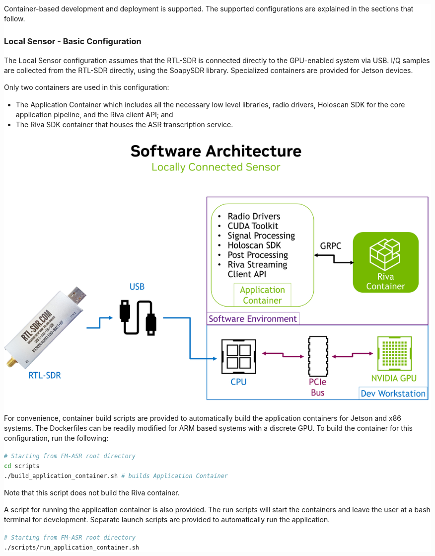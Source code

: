 Container-based development and deployment is supported. The supported configurations are explained in the sections that follow. 

### Local Sensor - Basic Configuration
The Local Sensor configuration assumes that the RTL-SDR is connected directly to the GPU-enabled system via USB. I/Q samples are collected from the RTL-SDR directly, using the SoapySDR library. Specialized containers are provided for Jetson devices.

Only two containers are used in this configuration: 
- The Application Container which includes all the necessary low level libraries, radio drivers, Holoscan SDK for the core application pipeline, and the Riva client API; and
- The Riva SDK container that houses the ASR transcription service.

![LocalSensor](./docs/images/Local-Sensor-Arch.png)

For convenience, container build scripts are provided to automatically build the application containers for Jetson and x86 systems. The Dockerfiles can be readily modified for ARM based systems with a discrete GPU. To build the container for this configuration, run the following:
```bash
# Starting from FM-ASR root directory
cd scripts
./build_application_container.sh # builds Application Container
```
Note that this script does not build the Riva container.

A script for running the application container is also provided. The run scripts will start the containers and leave the user at a bash terminal for development. Separate launch scripts are provided to automatically run the application.
```bash
# Starting from FM-ASR root directory
./scripts/run_application_container.sh
```
